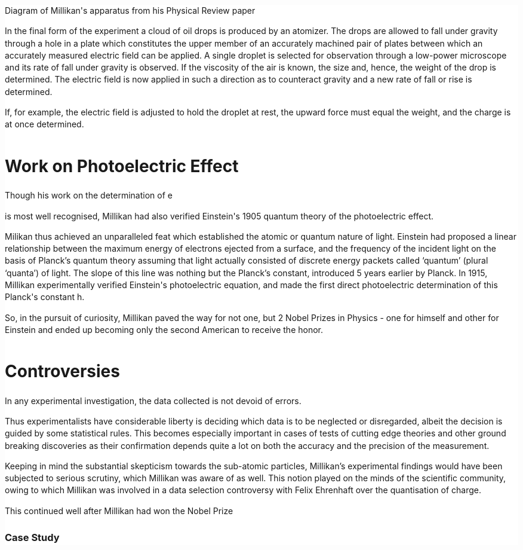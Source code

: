 Diagram of Millikan's apparatus from his Physical Review paper

In the final form of the experiment a cloud of oil drops is produced by an atomizer. The drops are allowed to fall under gravity
through a hole in a plate which constitutes the upper member of an accurately machined pair of plates between which an accurately measured electric field can be applied. A single droplet is selected for
observation through a low-power microscope and its rate of fall
under gravity is observed. If the viscosity of the air is known, the size and, hence, the weight of the drop is determined. The electric field is now applied in such a direction as to counteract gravity and
a new rate of fall or rise is determined. 

If, for example, the electric field is adjusted to hold the droplet at rest, the upward force must equal the weight, and the charge is at once determined.

# Work on Photoelectric Effect

Though his work on the determination of e

is most well recognised, Millikan had also verified Einstein's 1905 quantum theory of the photoelectric effect.

Milikan thus achieved an unparalleled feat which established the atomic or quantum nature of light. Einstein had proposed a linear relationship between the maximum energy of electrons ejected from a surface, and the frequency of the incident light on the basis of Planck’s quantum theory assuming that light actually consisted of discrete energy packets called ‘quantum’ (plural ‘quanta’) of light. The slope of this line was nothing but the Planck’s constant, introduced 5 years earlier by Planck. In 1915, Millikan experimentally verified Einstein's photoelectric equation, and made the first direct photoelectric determination of this Planck's constant h. 

So, in the pursuit of curiosity, Millikan paved the way for not one, but 2 Nobel Prizes in Physics - one for himself and other for Einstein and ended up becoming only the second American to receive the honor.

# Controversies

In any experimental investigation, the data collected is not devoid of errors.

Thus experimentalists have considerable liberty is deciding which data is to be neglected or disregarded, albeit the decision is guided by some statistical rules. This becomes especially important in cases of tests of cutting edge theories and other ground breaking discoveries as their confirmation depends quite a lot on both the accuracy and the precision of the measurement.

Keeping in mind the substantial skepticism towards the sub-atomic particles, Millikan’s experimental findings would have been subjected to serious scrutiny, which Millikan was aware of as well. This notion played on the minds of the scientific community, owing to which Millikan was involved in a data selection controversy with Felix Ehrenhaft over the quantisation of charge.

This continued well after Millikan had won the Nobel Prize

### Case Study
